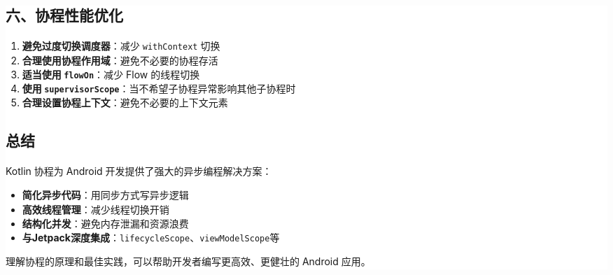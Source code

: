 ## 六、协程性能优化

1. **避免过度切换调度器**：减少 `withContext` 切换
2. **合理使用协程作用域**：避免不必要的协程存活
3. **适当使用 `flowOn`**：减少 Flow 的线程切换
4. **使用 `supervisorScope`**：当不希望子协程异常影响其他子协程时
5. **合理设置协程上下文**：避免不必要的上下文元素

## 总结

Kotlin 协程为 Android 开发提供了强大的异步编程解决方案：

- **简化异步代码**：用同步方式写异步逻辑
- **高效线程管理**：减少线程切换开销
- **结构化并发**：避免内存泄漏和资源浪费
- **与Jetpack深度集成**：`lifecycleScope`、`viewModelScope`等

理解协程的原理和最佳实践，可以帮助开发者编写更高效、更健壮的 Android 应用。